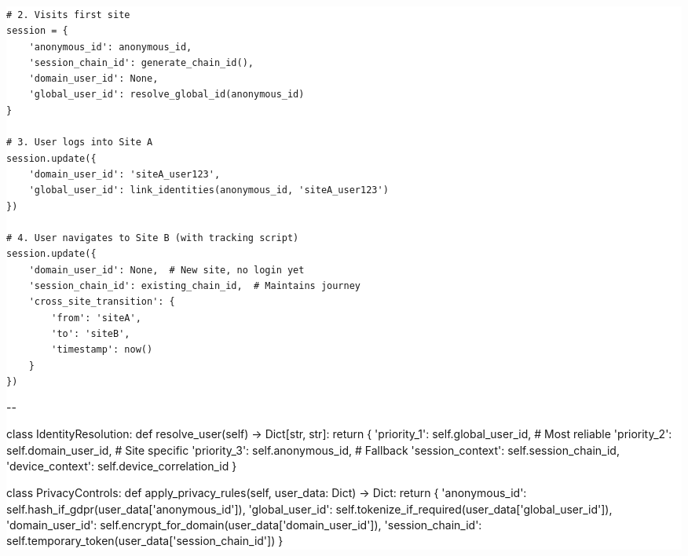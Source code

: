     # 2. Visits first site
    session = {
        'anonymous_id': anonymous_id,
        'session_chain_id': generate_chain_id(),
        'domain_user_id': None,
        'global_user_id': resolve_global_id(anonymous_id)
    }

    # 3. User logs into Site A
    session.update({
        'domain_user_id': 'siteA_user123',
        'global_user_id': link_identities(anonymous_id, 'siteA_user123')
    })

    # 4. User navigates to Site B (with tracking script)
    session.update({
        'domain_user_id': None,  # New site, no login yet
        'session_chain_id': existing_chain_id,  # Maintains journey
        'cross_site_transition': {
            'from': 'siteA',
            'to': 'siteB',
            'timestamp': now()
        }
    })

--

class IdentityResolution:
def resolve_user(self) -> Dict[str, str]:
return {
'priority_1': self.global_user_id, # Most reliable
'priority_2': self.domain_user_id, # Site specific
'priority_3': self.anonymous_id, # Fallback
'session_context': self.session_chain_id,
'device_context': self.device_correlation_id
}

class PrivacyControls:
def apply_privacy_rules(self, user_data: Dict) -> Dict:
return {
'anonymous_id': self.hash_if_gdpr(user_data['anonymous_id']),
'global_user_id': self.tokenize_if_required(user_data['global_user_id']),
'domain_user_id': self.encrypt_for_domain(user_data['domain_user_id']),
'session_chain_id': self.temporary_token(user_data['session_chain_id'])
}
